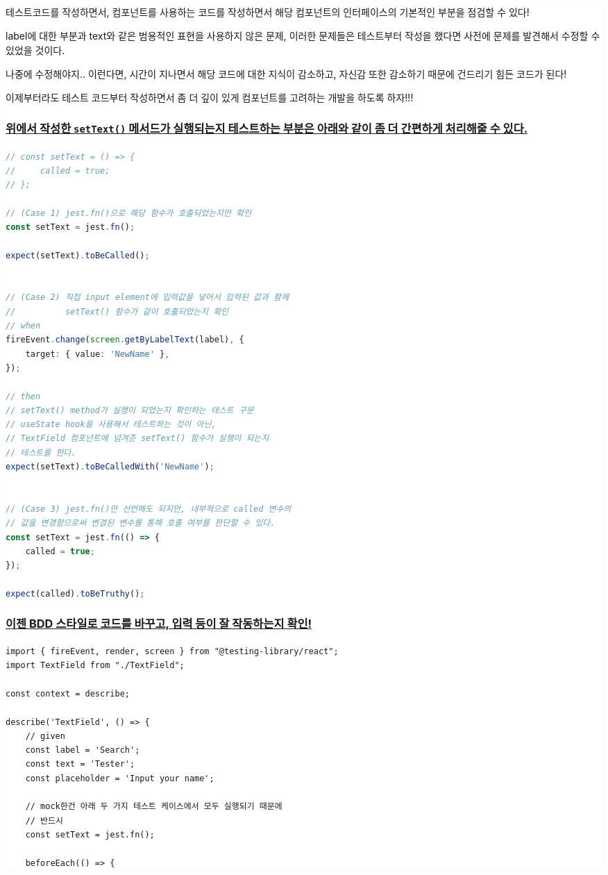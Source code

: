 테스트코드를 작성하면서, 컴포넌트를 사용하는 코드를 작성하면서 해당 컴포넌트의 인터페이스의 기본적인 부분을 점검할 수 있다!

label에 대한 부분과 text와 같은 범용적인 표현을 사용하지 않은 문제, 이러한 문제들은 테스트부터 작성을 했다면 사전에 문제를 발견해서 수정할 수 있었을 것이다.

나중에 수정해야지.. 이런다면, 시간이 지나면서 해당 코드에 대한 지식이 감소하고, 자신감 또한 감소하기 때문에 건드리기 힘든 코드가 된다!

이제부터라도 테스트 코드부터 작성하면서 좀 더 깊이 있게 컴포넌트를 고려하는 개발을 하도록 하자!!!

### <u>위에서 작성한 `setText()` 메서드가 실행되는지 테스트하는 부분은 아래와 같이 좀 더 간편하게 처리해줄 수 있다.</u>


```ts
// const setText = () => {
//     called = true;
// };

// (Case 1) jest.fn()으로 해당 함수가 호출되었는지만 확인
const setText = jest.fn();

expect(setText).toBeCalled();


// (Case 2) 직접 input element에 입력값을 넣어서 입력된 값과 함께
//          setText() 함수가 같이 호출되었는지 확인
// when
fireEvent.change(screen.getByLabelText(label), {
    target: { value: 'NewName' },
});

// then
// setText() method가 실행이 되었는지 확인하는 테스트 구문
// useState hook을 사용해서 테스트하는 것이 아닌, 
// TextField 컴포넌트에 넘겨준 setText() 함수가 실행이 되는지
// 테스트를 한다.
expect(setText).toBeCalledWith('NewName');


// (Case 3) jest.fn()만 선언해도 되지만, 내부적으로 called 변수의
// 값을 변경함으로써 변경된 변수를 통해 호출 여부를 판단할 수 있다.
const setText = jest.fn(() => {
    called = true;
});

expect(called).toBeTruthy();
```

### <u>이젠 BDD 스타일로 코드를 바꾸고, 입력 등이 잘 작동하는지 확인!</u>

```tsx
import { fireEvent, render, screen } from "@testing-library/react";
import TextField from "./TextField";

const context = describe;

describe('TextField', () => {
    // given
    const label = 'Search';
    const text = 'Tester';
    const placeholder = 'Input your name';

    // mock한건 아래 두 가지 테스트 케이스에서 모두 실행되기 때문에
    // 반드시 
    const setText = jest.fn();

    beforeEach(() => {
```